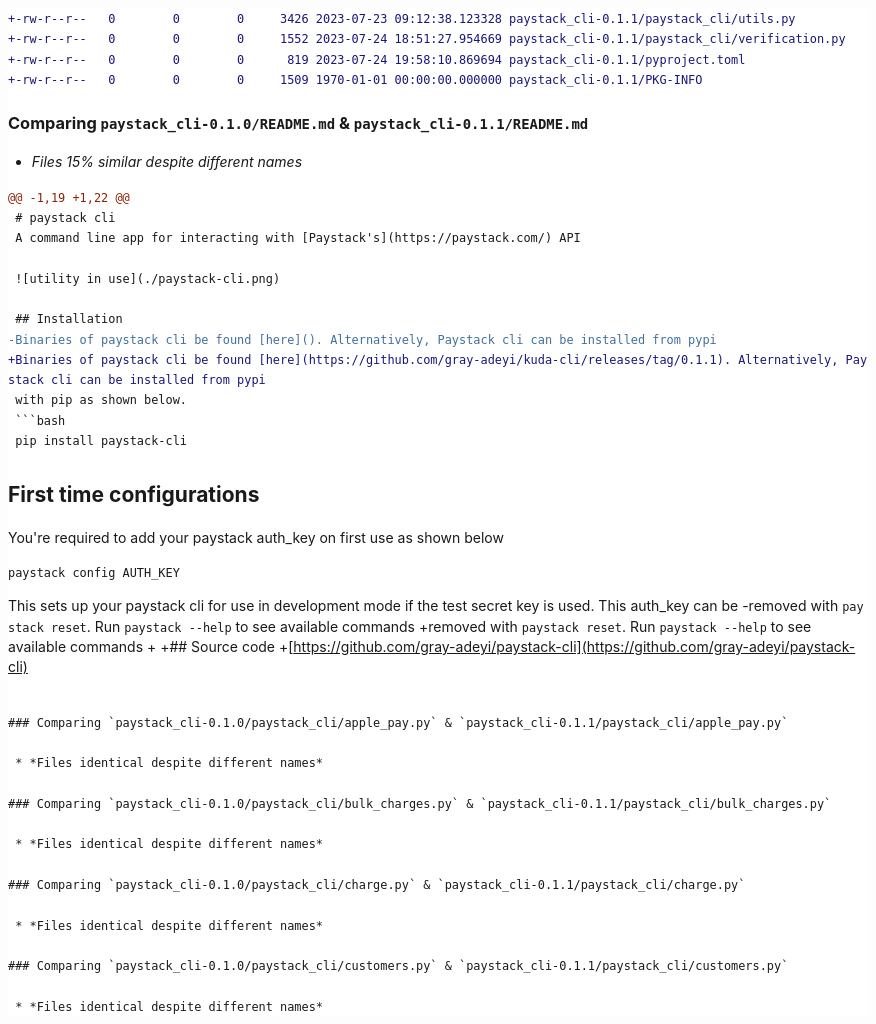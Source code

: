 ```diff
+-rw-r--r--   0        0        0     3426 2023-07-23 09:12:38.123328 paystack_cli-0.1.1/paystack_cli/utils.py
+-rw-r--r--   0        0        0     1552 2023-07-24 18:51:27.954669 paystack_cli-0.1.1/paystack_cli/verification.py
+-rw-r--r--   0        0        0      819 2023-07-24 19:58:10.869694 paystack_cli-0.1.1/pyproject.toml
+-rw-r--r--   0        0        0     1509 1970-01-01 00:00:00.000000 paystack_cli-0.1.1/PKG-INFO
```

### Comparing `paystack_cli-0.1.0/README.md` & `paystack_cli-0.1.1/README.md`

 * *Files 15% similar despite different names*

```diff
@@ -1,19 +1,22 @@
 # paystack cli
 A command line app for interacting with [Paystack's](https://paystack.com/) API
 
 ![utility in use](./paystack-cli.png)
 
 ## Installation
-Binaries of paystack cli be found [here](). Alternatively, Paystack cli can be installed from pypi
+Binaries of paystack cli be found [here](https://github.com/gray-adeyi/kuda-cli/releases/tag/0.1.1). Alternatively, Paystack cli can be installed from pypi
 with pip as shown below.
 ```bash
 pip install paystack-cli
 ```
 
 ## First time configurations
 You're required to add your paystack auth_key on first use as shown below
 ```bash
 paystack config AUTH_KEY
 ```
 This sets up your paystack cli for use in development mode if the test secret key is used. This auth_key can be
-removed with `paystack reset`. Run `paystack --help` to see available commands
+removed with `paystack reset`. Run `paystack --help` to see available commands
+
+## Source code
+[https://github.com/gray-adeyi/paystack-cli](https://github.com/gray-adeyi/paystack-cli)
```

### Comparing `paystack_cli-0.1.0/paystack_cli/apple_pay.py` & `paystack_cli-0.1.1/paystack_cli/apple_pay.py`

 * *Files identical despite different names*

### Comparing `paystack_cli-0.1.0/paystack_cli/bulk_charges.py` & `paystack_cli-0.1.1/paystack_cli/bulk_charges.py`

 * *Files identical despite different names*

### Comparing `paystack_cli-0.1.0/paystack_cli/charge.py` & `paystack_cli-0.1.1/paystack_cli/charge.py`

 * *Files identical despite different names*

### Comparing `paystack_cli-0.1.0/paystack_cli/customers.py` & `paystack_cli-0.1.1/paystack_cli/customers.py`

 * *Files identical despite different names*

```
